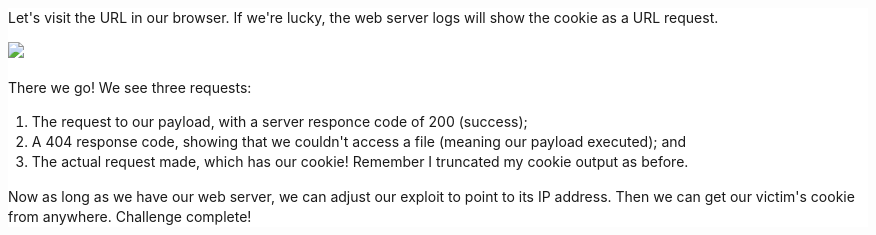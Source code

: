 Let's visit the URL in our browser. If we're lucky, the web server logs will show the cookie as a URL request.

<img src="https://github.com/mrudnitsky/dvwa-guide-2019/blob/master/low/screenshots/xssdcookie.png" width="500">

There we go! We see three requests:
<ol type="1">
  <li>The request to our payload, with a server responce code of 200 (success); </li>
  <li>A 404 response code, showing that we couldn't access a file (meaning our payload executed); and </li>
  <li>The actual request made, which has our cookie! Remember I truncated my cookie output as before.</li>
</ol>

Now as long as we have our web server, we can adjust our exploit to point to its IP address. Then we can get our victim's cookie from anywhere. Challenge complete!
